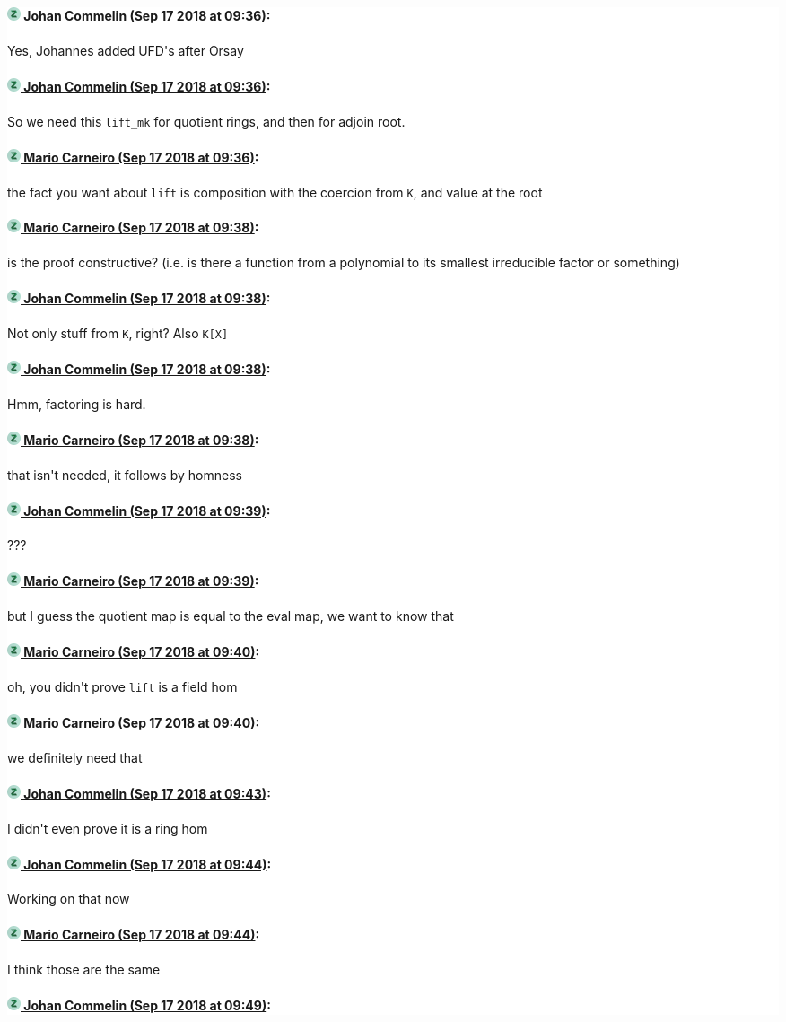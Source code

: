 #### [![Click to go to Zulip](../../assets/img/zulip2.png) Johan Commelin (Sep 17 2018 at 09:36)](https://leanprover.zulipchat.com/#narrow/stream/141825-kbb/topic/splitting%20fields/near/134085598):
Yes, Johannes added UFD's after Orsay

#### [![Click to go to Zulip](../../assets/img/zulip2.png) Johan Commelin (Sep 17 2018 at 09:36)](https://leanprover.zulipchat.com/#narrow/stream/141825-kbb/topic/splitting%20fields/near/134085606):
So we need this `lift_mk` for quotient rings, and then for adjoin root.

#### [![Click to go to Zulip](../../assets/img/zulip2.png) Mario Carneiro (Sep 17 2018 at 09:36)](https://leanprover.zulipchat.com/#narrow/stream/141825-kbb/topic/splitting%20fields/near/134085609):
the fact you want about `lift` is composition with the coercion from `K`, and value at the root

#### [![Click to go to Zulip](../../assets/img/zulip2.png) Mario Carneiro (Sep 17 2018 at 09:38)](https://leanprover.zulipchat.com/#narrow/stream/141825-kbb/topic/splitting%20fields/near/134085677):
is the proof constructive? (i.e. is there a function from a polynomial to its smallest irreducible factor or something)

#### [![Click to go to Zulip](../../assets/img/zulip2.png) Johan Commelin (Sep 17 2018 at 09:38)](https://leanprover.zulipchat.com/#narrow/stream/141825-kbb/topic/splitting%20fields/near/134085678):
Not only stuff from `K`, right? Also `K[X]`

#### [![Click to go to Zulip](../../assets/img/zulip2.png) Johan Commelin (Sep 17 2018 at 09:38)](https://leanprover.zulipchat.com/#narrow/stream/141825-kbb/topic/splitting%20fields/near/134085688):
Hmm, factoring is hard.

#### [![Click to go to Zulip](../../assets/img/zulip2.png) Mario Carneiro (Sep 17 2018 at 09:38)](https://leanprover.zulipchat.com/#narrow/stream/141825-kbb/topic/splitting%20fields/near/134085689):
that isn't needed, it follows by homness

#### [![Click to go to Zulip](../../assets/img/zulip2.png) Johan Commelin (Sep 17 2018 at 09:39)](https://leanprover.zulipchat.com/#narrow/stream/141825-kbb/topic/splitting%20fields/near/134085693):
???

#### [![Click to go to Zulip](../../assets/img/zulip2.png) Mario Carneiro (Sep 17 2018 at 09:39)](https://leanprover.zulipchat.com/#narrow/stream/141825-kbb/topic/splitting%20fields/near/134085700):
but I guess the quotient map is equal to the eval map, we want to know that

#### [![Click to go to Zulip](../../assets/img/zulip2.png) Mario Carneiro (Sep 17 2018 at 09:40)](https://leanprover.zulipchat.com/#narrow/stream/141825-kbb/topic/splitting%20fields/near/134085747):
oh, you didn't prove `lift` is a field hom

#### [![Click to go to Zulip](../../assets/img/zulip2.png) Mario Carneiro (Sep 17 2018 at 09:40)](https://leanprover.zulipchat.com/#narrow/stream/141825-kbb/topic/splitting%20fields/near/134085751):
we definitely need that

#### [![Click to go to Zulip](../../assets/img/zulip2.png) Johan Commelin (Sep 17 2018 at 09:43)](https://leanprover.zulipchat.com/#narrow/stream/141825-kbb/topic/splitting%20fields/near/134085864):
I didn't even prove it is a ring hom

#### [![Click to go to Zulip](../../assets/img/zulip2.png) Johan Commelin (Sep 17 2018 at 09:44)](https://leanprover.zulipchat.com/#narrow/stream/141825-kbb/topic/splitting%20fields/near/134085866):
Working on that now

#### [![Click to go to Zulip](../../assets/img/zulip2.png) Mario Carneiro (Sep 17 2018 at 09:44)](https://leanprover.zulipchat.com/#narrow/stream/141825-kbb/topic/splitting%20fields/near/134085909):
I think those are the same

#### [![Click to go to Zulip](../../assets/img/zulip2.png) Johan Commelin (Sep 17 2018 at 09:49)](https://leanprover.zulipchat.com/#narrow/stream/141825-kbb/topic/splitting%20fields/near/134086046):